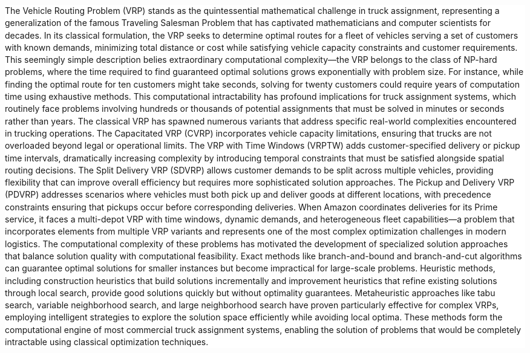The Vehicle Routing Problem (VRP) stands as the quintessential mathematical challenge in truck assignment, representing a generalization of the famous Traveling Salesman Problem that has captivated mathematicians and computer scientists for decades. In its classical formulation, the VRP seeks to determine optimal routes for a fleet of vehicles serving a set of customers with known demands, minimizing total distance or cost while satisfying vehicle capacity constraints and customer requirements. This seemingly simple description belies extraordinary computational complexity—the VRP belongs to the class of NP-hard problems, where the time required to find guaranteed optimal solutions grows exponentially with problem size. For instance, while finding the optimal route for ten customers might take seconds, solving for twenty customers could require years of computation time using exhaustive methods. This computational intractability has profound implications for truck assignment systems, which routinely face problems involving hundreds or thousands of potential assignments that must be solved in minutes or seconds rather than years. The classical VRP has spawned numerous variants that address specific real-world complexities encountered in trucking operations. The Capacitated VRP (CVRP) incorporates vehicle capacity limitations, ensuring that trucks are not overloaded beyond legal or operational limits. The VRP with Time Windows (VRPTW) adds customer-specified delivery or pickup time intervals, dramatically increasing complexity by introducing temporal constraints that must be satisfied alongside spatial routing decisions. The Split Delivery VRP (SDVRP) allows customer demands to be split across multiple vehicles, providing flexibility that can improve overall efficiency but requires more sophisticated solution approaches. The Pickup and Delivery VRP (PDVRP) addresses scenarios where vehicles must both pick up and deliver goods at different locations, with precedence constraints ensuring that pickups occur before corresponding deliveries. When Amazon coordinates deliveries for its Prime service, it faces a multi-depot VRP with time windows, dynamic demands, and heterogeneous fleet capabilities—a problem that incorporates elements from multiple VRP variants and represents one of the most complex optimization challenges in modern logistics. The computational complexity of these problems has motivated the development of specialized solution approaches that balance solution quality with computational feasibility. Exact methods like branch-and-bound and branch-and-cut algorithms can guarantee optimal solutions for smaller instances but become impractical for large-scale problems. Heuristic methods, including construction heuristics that build solutions incrementally and improvement heuristics that refine existing solutions through local search, provide good solutions quickly but without optimality guarantees. Metaheuristic approaches like tabu search, variable neighborhood search, and large neighborhood search have proven particularly effective for complex VRPs, employing intelligent strategies to explore the solution space efficiently while avoiding local optima. These methods form the computational engine of most commercial truck assignment systems, enabling the solution of problems that would be completely intractable using classical optimization techniques.
